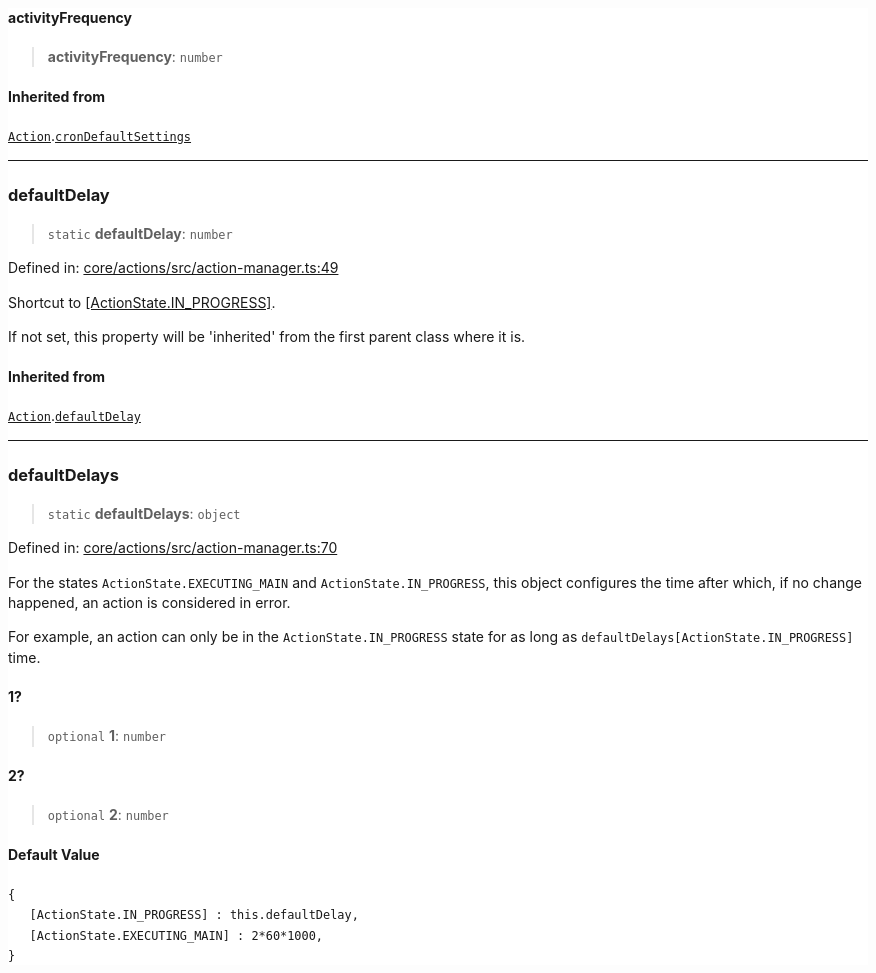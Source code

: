 #### activityFrequency

> **activityFrequency**: `number`

#### Inherited from

[`Action`](Action.md).[`cronDefaultSettings`](Action.md#crondefaultsettings)

***

### defaultDelay

> `static` **defaultDelay**: `number`

Defined in: [core/actions/src/action-manager.ts:49](https://github.com/LaWebcapsule/orbits/blob/9dfb205b4c535735246a802b81e1b3b887b61283/core/actions/src/action-manager.ts#L49)

Shortcut to [\[ActionState.IN\_PROGRESS\]](Action.md#defaultdelays).

If not set, this property will be 'inherited' from the first parent class where it is.

#### Inherited from

[`Action`](Action.md).[`defaultDelay`](Action.md#defaultdelay)

***

### defaultDelays

> `static` **defaultDelays**: `object`

Defined in: [core/actions/src/action-manager.ts:70](https://github.com/LaWebcapsule/orbits/blob/9dfb205b4c535735246a802b81e1b3b887b61283/core/actions/src/action-manager.ts#L70)

For the states `ActionState.EXECUTING_MAIN` and `ActionState.IN_PROGRESS`,
this object configures the time after which, if no change happened, an action is considered in error.

For example, an action can only be in the `ActionState.IN_PROGRESS` state for as long as
`defaultDelays[ActionState.IN_PROGRESS]` time.

#### 1?

> `optional` **1**: `number`

#### 2?

> `optional` **2**: `number`

#### Default Value

```
{
   [ActionState.IN_PROGRESS] : this.defaultDelay,
   [ActionState.EXECUTING_MAIN] : 2*60*1000,
}
```
